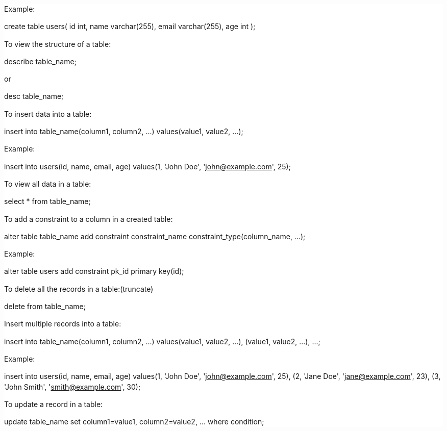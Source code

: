 Example:

create table users(
id int,
name varchar(255),
email varchar(255),
age int
);

To view the structure of a table:

describe table_name;

or

desc table_name;

To insert data into a table:

insert into table_name(column1, column2, ...)
values(value1, value2, ...);

Example:

insert into users(id, name, email, age)
values(1, 'John Doe', 'john@example.com', 25);

To view all data in a table:

select \* from table_name;

To add a constraint to a column in a created table:

alter table table_name add constraint constraint_name constraint_type(column_name, ...);

Example:

alter table users add constraint pk_id primary key(id);

To delete all the records in a table:(truncate)

delete from table_name;

Insert multiple records into a table:

insert into table_name(column1, column2, ...)
values(value1, value2, ...),
(value1, value2, ...),
...;

Example:

insert into users(id, name, email, age)
values(1, 'John Doe', 'john@example.com', 25),
(2, 'Jane Doe', 'jane@example.com', 23),
(3, 'John Smith', 'smith@example.com', 30);

To update a record in a table:

update table_name
set column1=value1, column2=value2, ...
where condition;
